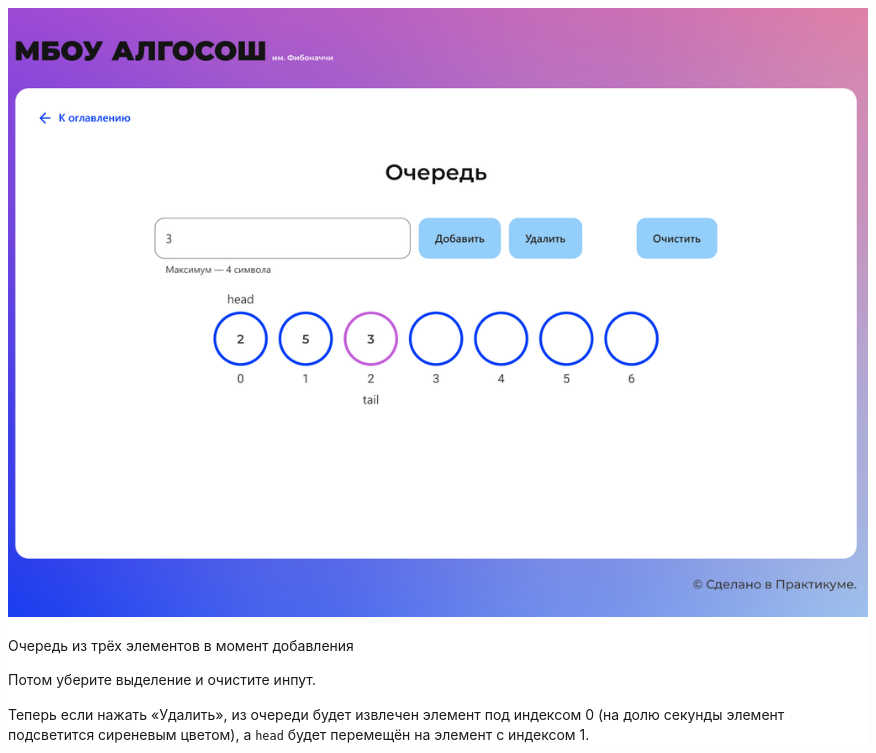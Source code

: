 ![Очередь из трёх элементов в момент добавления](README_static/Untitled%209.png)

Очередь из трёх элементов в момент добавления

Потом уберите выделение и очистите инпут.

Теперь если нажать «Удалить», из очереди будет извлечен элемент под индексом 0 (на долю секунды элемент подсветится сиреневым цветом), a `head` будет перемещён на элемент с индексом 1.
